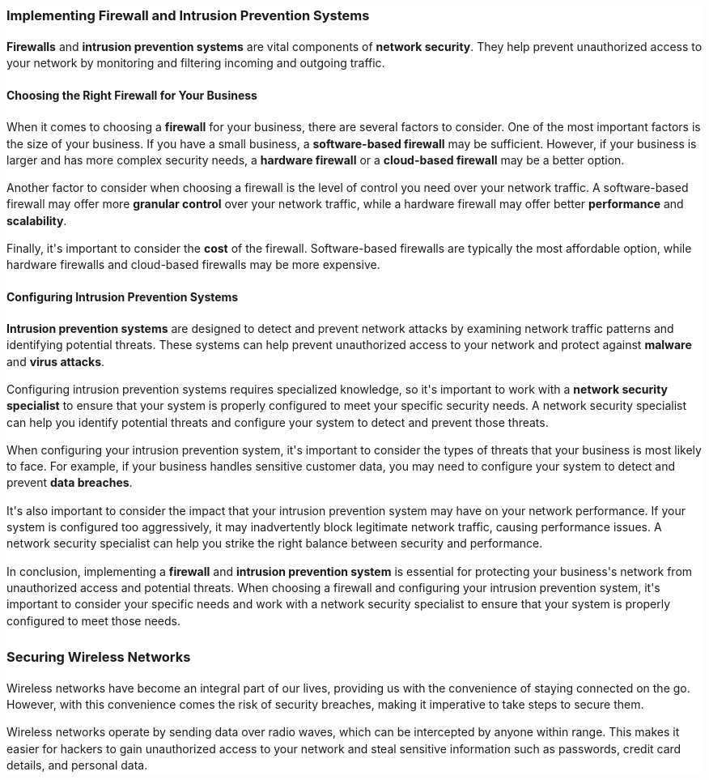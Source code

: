 ### Implementing Firewall and Intrusion Prevention Systems

**Firewalls** and **intrusion prevention systems** are vital components of **network security**. They help prevent unauthorized access to your network by monitoring and filtering incoming and outgoing traffic.

#### Choosing the Right Firewall for Your Business

When it comes to choosing a **firewall** for your business, there are several factors to consider. One of the most important factors is the size of your business. If you have a small business, a **software-based firewall** may be sufficient. However, if your business is larger and has more complex security needs, a **hardware firewall** or a **cloud-based firewall** may be a better option.

Another factor to consider when choosing a firewall is the level of control you need over your network traffic. A software-based firewall may offer more **granular control** over your network traffic, while a hardware firewall may offer better **performance** and **scalability**.

Finally, it's important to consider the **cost** of the firewall. Software-based firewalls are typically the most affordable option, while hardware firewalls and cloud-based firewalls may be more expensive.

#### Configuring Intrusion Prevention Systems

**Intrusion prevention systems** are designed to detect and prevent network attacks by examining network traffic patterns and identifying potential threats. These systems can help prevent unauthorized access to your network and protect against **malware** and **virus attacks**.

Configuring intrusion prevention systems requires specialized knowledge, so it's important to work with a **network security specialist** to ensure that your system is properly configured to meet your specific security needs. A network security specialist can help you identify potential threats and configure your system to detect and prevent those threats.

When configuring your intrusion prevention system, it's important to consider the types of threats that your business is most likely to face. For example, if your business handles sensitive customer data, you may need to configure your system to detect and prevent **data breaches**.

It's also important to consider the impact that your intrusion prevention system may have on your network performance. If your system is configured too aggressively, it may inadvertently block legitimate network traffic, causing performance issues. A network security specialist can help you strike the right balance between security and performance.

In conclusion, implementing a **firewall** and **intrusion prevention system** is essential for protecting your business's network from unauthorized access and potential threats. When choosing a firewall and configuring your intrusion prevention system, it's important to consider your specific needs and work with a network security specialist to ensure that your system is properly configured to meet those needs.

### Securing Wireless Networks

Wireless networks have become an integral part of our lives, providing us with the convenience of staying connected on the go. However, with this convenience comes the risk of security breaches, making it imperative to take steps to secure them.

Wireless networks operate by sending data over radio waves, which can be intercepted by anyone within range. This makes it easier for hackers to gain unauthorized access to your network and steal sensitive information such as passwords, credit card details, and personal data.
